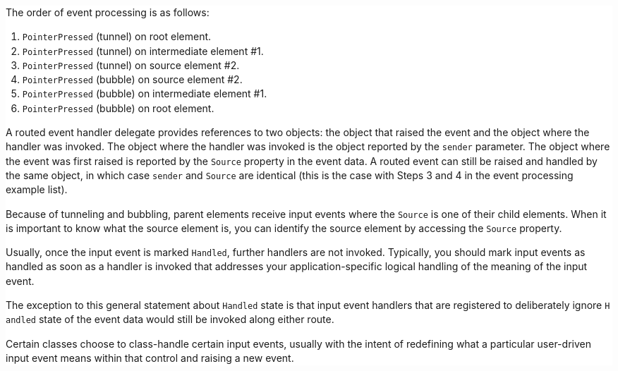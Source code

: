

The order of event processing is as follows:

1. `PointerPressed` (tunnel) on root element.
2. `PointerPressed` (tunnel) on intermediate element #1.
3. `PointerPressed` (tunnel) on source element #2.
4. `PointerPressed` (bubble) on source element #2.
5. `PointerPressed` (bubble) on intermediate element #1.
6. `PointerPressed` (bubble) on root element.

A routed event handler delegate provides references to two objects: the object that raised the event and the object where the handler was invoked. The object where the handler was invoked is the object reported by the `sender` parameter. The object where the event was first raised is reported by the `Source` property in the event data. A routed event can still be raised and handled by the same object, in which case `sender` and `Source` are identical (this is the case with Steps 3 and 4 in the event processing example list).

Because of tunneling and bubbling, parent elements receive input events where the `Source` is one of their child elements. When it is important to know what the source element is, you can identify the source element by accessing the `Source` property.

Usually, once the input event is marked `Handled`, further handlers are not invoked. Typically, you should mark input events as handled as soon as a handler is invoked that addresses your application-specific logical handling of the meaning of the input event.

The exception to this general statement about `Handled` state is that input event handlers that are registered to deliberately ignore `Handled` state of the event data would still be invoked along either route.

Certain classes choose to class-handle certain input events, usually with the intent of redefining what a particular user-driven input event means within that control and raising a new event.
